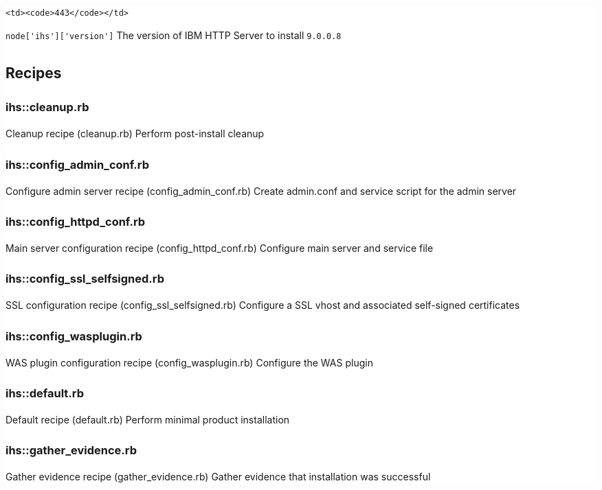     <td><code>443</code></td>
  </tr>
  <tr>
    <td><code>node['ihs']['version']</code></td>
    <td>The version of IBM HTTP Server to install</td>
    <td><code>9.0.0.8</code></td>
  </tr>
</table>

Recipes
-------

### ihs::cleanup.rb


Cleanup recipe (cleanup.rb)
Perform post-install cleanup


### ihs::config_admin_conf.rb


Configure admin server recipe (config_admin_conf.rb)
Create admin.conf and service script for the admin server


### ihs::config_httpd_conf.rb


Main server configuration recipe (config_httpd_conf.rb)
Configure main server and service file


### ihs::config_ssl_selfsigned.rb


SSL configuration recipe (config_ssl_selfsigned.rb)
Configure a SSL vhost and associated self-signed certificates


### ihs::config_wasplugin.rb


WAS plugin configuration recipe (config_wasplugin.rb)
Configure the WAS plugin


### ihs::default.rb


Default recipe (default.rb)
Perform minimal product installation


### ihs::gather_evidence.rb


Gather evidence recipe (gather_evidence.rb)
Gather evidence that installation was successful
